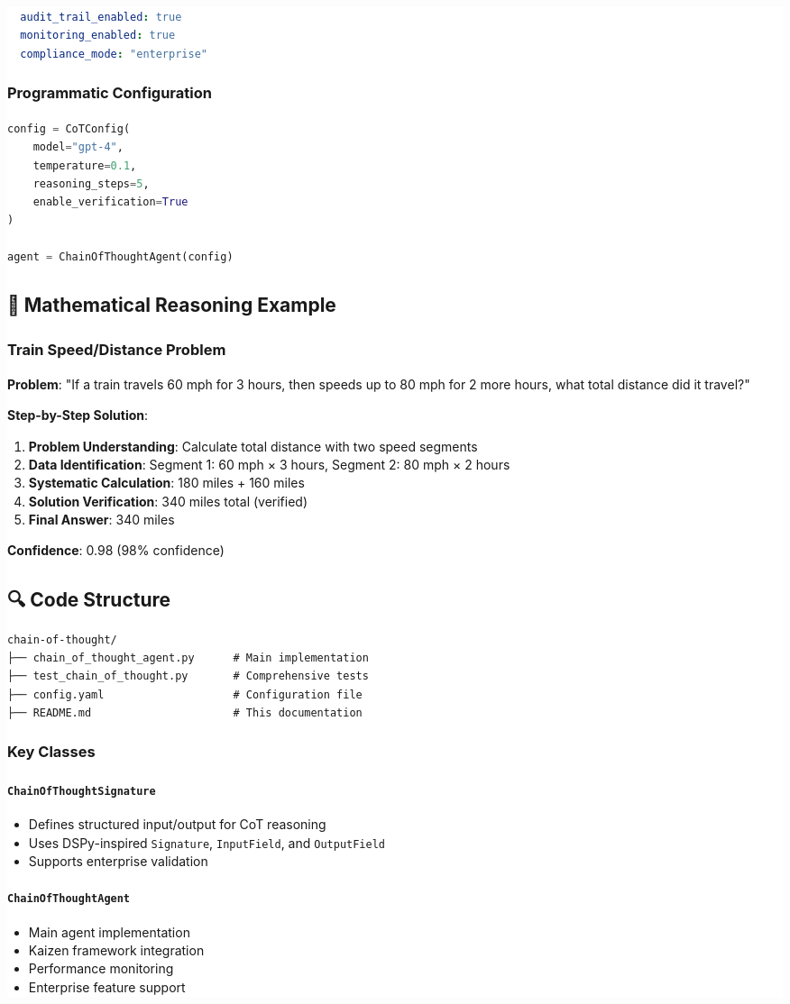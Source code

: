 ```yaml
  audit_trail_enabled: true
  monitoring_enabled: true
  compliance_mode: "enterprise"
```

### Programmatic Configuration
```python
config = CoTConfig(
    model="gpt-4",
    temperature=0.1,
    reasoning_steps=5,
    enable_verification=True
)

agent = ChainOfThoughtAgent(config)
```

## 🧮 Mathematical Reasoning Example

### Train Speed/Distance Problem
**Problem**: "If a train travels 60 mph for 3 hours, then speeds up to 80 mph for 2 more hours, what total distance did it travel?"

**Step-by-Step Solution**:
1. **Problem Understanding**: Calculate total distance with two speed segments
2. **Data Identification**: Segment 1: 60 mph × 3 hours, Segment 2: 80 mph × 2 hours
3. **Systematic Calculation**: 180 miles + 160 miles
4. **Solution Verification**: 340 miles total (verified)
5. **Final Answer**: 340 miles

**Confidence**: 0.98 (98% confidence)

## 🔍 Code Structure

```
chain-of-thought/
├── chain_of_thought_agent.py      # Main implementation
├── test_chain_of_thought.py       # Comprehensive tests
├── config.yaml                    # Configuration file
├── README.md                      # This documentation
```

### Key Classes

#### `ChainOfThoughtSignature`
- Defines structured input/output for CoT reasoning
- Uses DSPy-inspired `Signature`, `InputField`, and `OutputField`
- Supports enterprise validation

#### `ChainOfThoughtAgent`
- Main agent implementation
- Kaizen framework integration
- Performance monitoring
- Enterprise feature support
